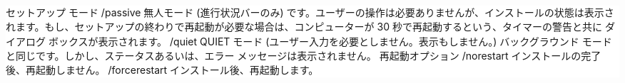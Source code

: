 </td>
</tr>
<tr>
<th colspan="2">
セットアップ モード
</th>
</tr>
<tr class="alternateRow">
<td style="border:1px solid black;">
/passive
</td>
<td style="border:1px solid black;">
無人モード (進行状況バーのみ) です。ユーザーの操作は必要ありませんが、インストールの状態は表示されます。もし、セットアップの終わりで再起動が必要な場合は、コンピューターが 30 秒で再起動するという、タイマーの警告と共に ダイアログ ボックスが表示されます。
</td>
</tr>
<tr>
<td style="border:1px solid black;">
</td>
<td style="border:1px solid black;">
</td>
</tr>
<tr class="alternateRow">
<td style="border:1px solid black;">
/quiet
</td>
<td style="border:1px solid black;">
QUIET モード (ユーザー入力を必要としません。表示もしません。) バックグラウンド モードと同じです。しかし、ステータスあるいは、エラー メッセージは表示されません。
</td>
</tr>
<tr>
<th colspan="2">
再起動オプション
</th>
</tr>
<tr>
<td style="border:1px solid black;">
/norestart
</td>
<td style="border:1px solid black;">
インストールの完了後、再起動しません。
</td>
</tr>
<tr class="alternateRow">
<td style="border:1px solid black;">
</td>
<td style="border:1px solid black;">
</td>
</tr>
<tr>
<td style="border:1px solid black;">
/forcerestart
</td>
<td style="border:1px solid black;">
インストール後、再起動します。
</td>
</tr>
<tr class="alternateRow">
<td style="border:1px solid black;">
</td>
<td style="border:1px solid black;">
</td>
</tr>
<tr>